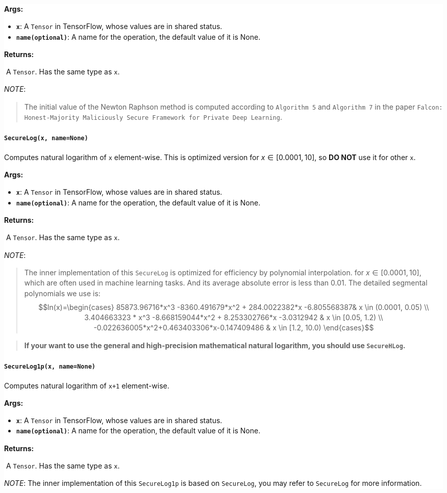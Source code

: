   **Args:**

  - **`x`**: A `Tensor` in TensorFlow, whose values are in shared status.
  - **`name(optional)`**: A name for the operation, the default value of it is None.

  **Returns:**

  ​ A `Tensor`. Has the same type as `x`.


  *NOTE*:
  > The initial value of the Newton Raphson method is computed according to `Algorithm 5` and `Algorithm 7` in the paper `Falcon: Honest-Majority Maliciously Secure Framework for Private Deep Learning`.


#### `SecureLog(x, name=None)`

  Computes natural logarithm of `x` element-wise. This is optimized version for $x \in [0.0001, 10]$, so **DO NOT** use it for other `x`.

  **Args:**

  - **`x`**: A `Tensor` in TensorFlow, whose values are in shared status. 
  - **`name(optional)`**: A name for the operation, the default value of it is None.

  **Returns:**

  ​	A `Tensor`. Has the same type as `x`.

  
  *NOTE*: 
  > The inner implementation of this `SecureLog` is optimized for efficiency by polynomial interpolation. for  $x \in [0.0001, 10]$, which are often used in machine learning tasks. And its average absolute error  is less than  0.01. The detailed segmental polynomials we use is:
  > $$ln(x)=\begin{cases} 85873.96716*x^3 -8360.491679*x^2 + 284.0022382*x -6.805568387& x \in (0.0001, 0.05) \\ 3.404663323 * x^3 -8.668159044*x^2 + 8.253302766*x -3.0312942 & x \in [0.05, 1.2) \\ -0.022636005*x^2+0.463403306*x-0.147409486 & x \in [1.2, 10.0) \end{cases}$$

  > **If your want to use the general and high-precision mathematical natural logarithm, you should use `SecureHLog`.**


#### `SecureLog1p(x, name=None)`

  Computes natural logarithm of `x+1` element-wise.

  **Args:**

  - **`x`**: A `Tensor` in TensorFlow, whose values are in shared status. 
  - **`name(optional)`**: A name for the operation, the default value of it is None.

  **Returns:**

  ​	A `Tensor`. Has the same type as `x`.

  

  *NOTE*:  The inner implementation of this `SecureLog1p` is based on `SecureLog`, you may refer to `SecureLog` for more information.

